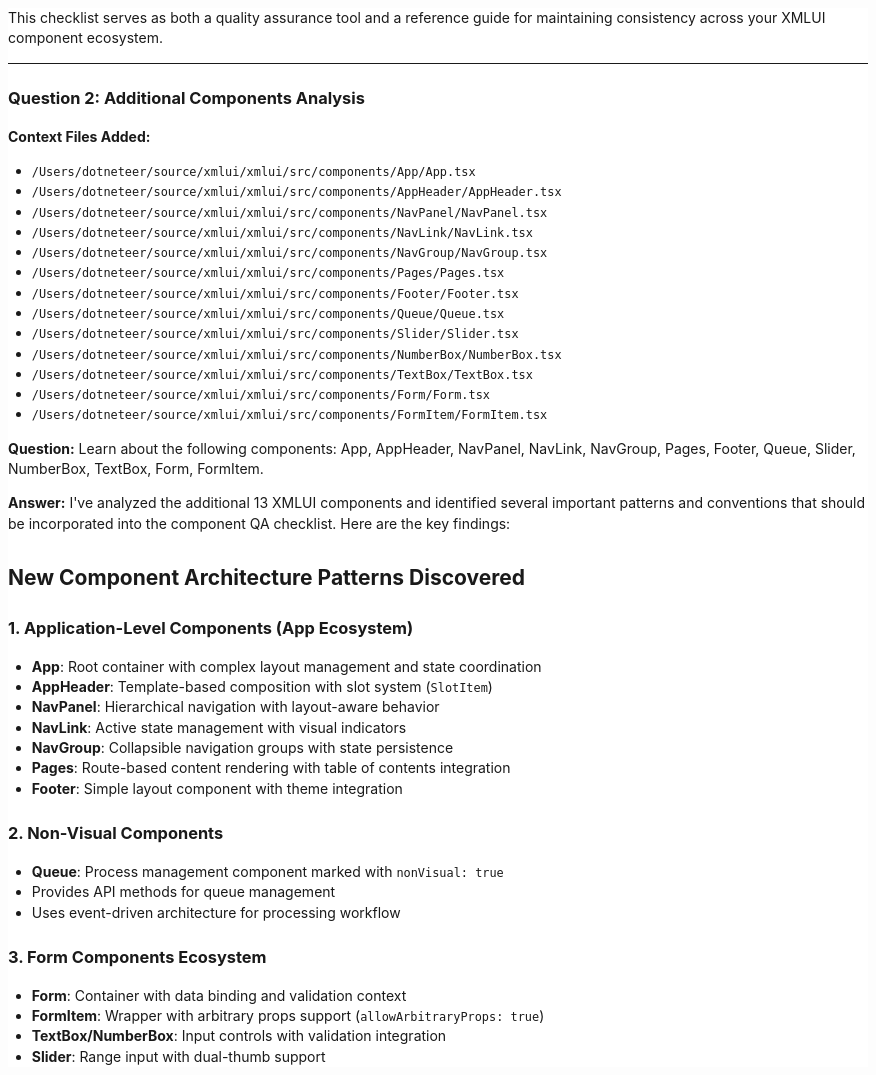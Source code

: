 This checklist serves as both a quality assurance tool and a reference guide for maintaining consistency across your XMLUI component ecosystem.

---

### Question 2: Additional Components Analysis

**Context Files Added:**
- `/Users/dotneteer/source/xmlui/xmlui/src/components/App/App.tsx`
- `/Users/dotneteer/source/xmlui/xmlui/src/components/AppHeader/AppHeader.tsx`
- `/Users/dotneteer/source/xmlui/xmlui/src/components/NavPanel/NavPanel.tsx`
- `/Users/dotneteer/source/xmlui/xmlui/src/components/NavLink/NavLink.tsx`
- `/Users/dotneteer/source/xmlui/xmlui/src/components/NavGroup/NavGroup.tsx`
- `/Users/dotneteer/source/xmlui/xmlui/src/components/Pages/Pages.tsx`
- `/Users/dotneteer/source/xmlui/xmlui/src/components/Footer/Footer.tsx`
- `/Users/dotneteer/source/xmlui/xmlui/src/components/Queue/Queue.tsx`
- `/Users/dotneteer/source/xmlui/xmlui/src/components/Slider/Slider.tsx`
- `/Users/dotneteer/source/xmlui/xmlui/src/components/NumberBox/NumberBox.tsx`
- `/Users/dotneteer/source/xmlui/xmlui/src/components/TextBox/TextBox.tsx`
- `/Users/dotneteer/source/xmlui/xmlui/src/components/Form/Form.tsx`
- `/Users/dotneteer/source/xmlui/xmlui/src/components/FormItem/FormItem.tsx`

**Question:** Learn about the following components: App, AppHeader, NavPanel, NavLink, NavGroup, Pages, Footer, Queue, Slider, NumberBox, TextBox, Form, FormItem.

**Answer:** I've analyzed the additional 13 XMLUI components and identified several important patterns and conventions that should be incorporated into the component QA checklist. Here are the key findings:

## New Component Architecture Patterns Discovered

### 1. Application-Level Components (App Ecosystem)
- **App**: Root container with complex layout management and state coordination
- **AppHeader**: Template-based composition with slot system (`SlotItem`)
- **NavPanel**: Hierarchical navigation with layout-aware behavior
- **NavLink**: Active state management with visual indicators
- **NavGroup**: Collapsible navigation groups with state persistence
- **Pages**: Route-based content rendering with table of contents integration
- **Footer**: Simple layout component with theme integration

### 2. Non-Visual Components
- **Queue**: Process management component marked with `nonVisual: true`
- Provides API methods for queue management
- Uses event-driven architecture for processing workflow

### 3. Form Components Ecosystem
- **Form**: Container with data binding and validation context
- **FormItem**: Wrapper with arbitrary props support (`allowArbitraryProps: true`)
- **TextBox/NumberBox**: Input controls with validation integration
- **Slider**: Range input with dual-thumb support
